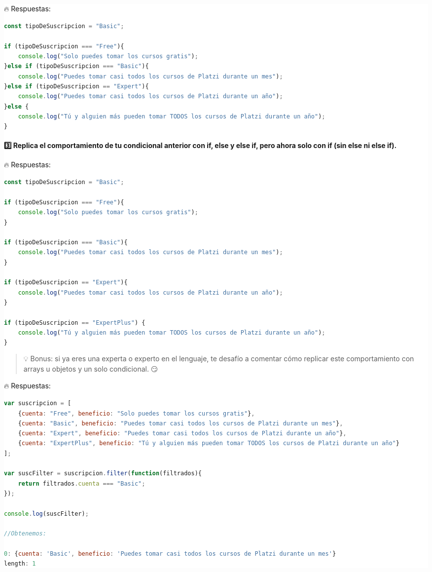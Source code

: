 🔥 Respuestas:     
```js
const tipoDeSuscripcion = "Basic";

if (tipoDeSuscripcion === "Free"){
    console.log("Solo puedes tomar los cursos gratis");
}else if (tipoDeSuscripcion === "Basic"){
    console.log("Puedes tomar casi todos los cursos de Platzi durante un mes");
}else if (tipoDeSuscripcion == "Expert"){
    console.log("Puedes tomar casi todos los cursos de Platzi durante un año");
}else {
    console.log("Tú y alguien más pueden tomar TODOS los cursos de Platzi durante un año");
}
```

#### 3️⃣ Replica el comportamiento de tu condicional anterior con if, else y else if, pero ahora solo con if (sin else ni else if).

🔥 Respuestas:       
```js
const tipoDeSuscripcion = "Basic";

if (tipoDeSuscripcion === "Free"){
    console.log("Solo puedes tomar los cursos gratis");
}

if (tipoDeSuscripcion === "Basic"){
    console.log("Puedes tomar casi todos los cursos de Platzi durante un mes");
}

if (tipoDeSuscripcion == "Expert"){
    console.log("Puedes tomar casi todos los cursos de Platzi durante un año");
}

if (tipoDeSuscripcion == "ExpertPlus") {
    console.log("Tú y alguien más pueden tomar TODOS los cursos de Platzi durante un año");
}
```

> 💡 Bonus: si ya eres una experta o experto en el lenguaje, te desafío a comentar cómo replicar este comportamiento con arrays u objetos y un solo condicional. 😏

🔥 Respuestas:    
```js
var suscripcion = [
    {cuenta: "Free", beneficio: "Solo puedes tomar los cursos gratis"},
    {cuenta: "Basic", beneficio: "Puedes tomar casi todos los cursos de Platzi durante un mes"},
    {cuenta: "Expert", beneficio: "Puedes tomar casi todos los cursos de Platzi durante un año"},
    {cuenta: "ExpertPlus", beneficio: "Tú y alguien más pueden tomar TODOS los cursos de Platzi durante un año"}
]; 

var suscFilter = suscripcion.filter(function(filtrados){
    return filtrados.cuenta === "Basic";
});  

console.log(suscFilter);

//Obtenemos:

0: {cuenta: 'Basic', beneficio: 'Puedes tomar casi todos los cursos de Platzi durante un mes'}
length: 1
```
